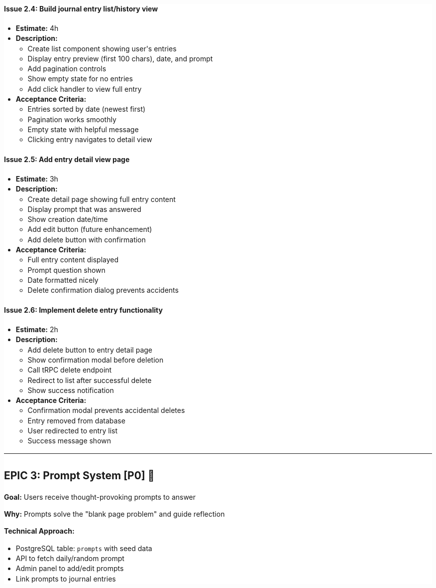 #### Issue 2.4: Build journal entry list/history view
- **Estimate:** 4h
- **Description:**
  - Create list component showing user's entries
  - Display entry preview (first 100 chars), date, and prompt
  - Add pagination controls
  - Show empty state for no entries
  - Add click handler to view full entry
- **Acceptance Criteria:**
  - Entries sorted by date (newest first)
  - Pagination works smoothly
  - Empty state with helpful message
  - Clicking entry navigates to detail view

#### Issue 2.5: Add entry detail view page
- **Estimate:** 3h
- **Description:**
  - Create detail page showing full entry content
  - Display prompt that was answered
  - Show creation date/time
  - Add edit button (future enhancement)
  - Add delete button with confirmation
- **Acceptance Criteria:**
  - Full entry content displayed
  - Prompt question shown
  - Date formatted nicely
  - Delete confirmation dialog prevents accidents

#### Issue 2.6: Implement delete entry functionality
- **Estimate:** 2h
- **Description:**
  - Add delete button to entry detail page
  - Show confirmation modal before deletion
  - Call tRPC delete endpoint
  - Redirect to list after successful delete
  - Show success notification
- **Acceptance Criteria:**
  - Confirmation modal prevents accidental deletes
  - Entry removed from database
  - User redirected to entry list
  - Success message shown

---

## **EPIC 3: Prompt System [P0]** 💭

**Goal:** Users receive thought-provoking prompts to answer

**Why:** Prompts solve the "blank page problem" and guide reflection

**Technical Approach:**
- PostgreSQL table: `prompts` with seed data
- API to fetch daily/random prompt
- Admin panel to add/edit prompts
- Link prompts to journal entries
